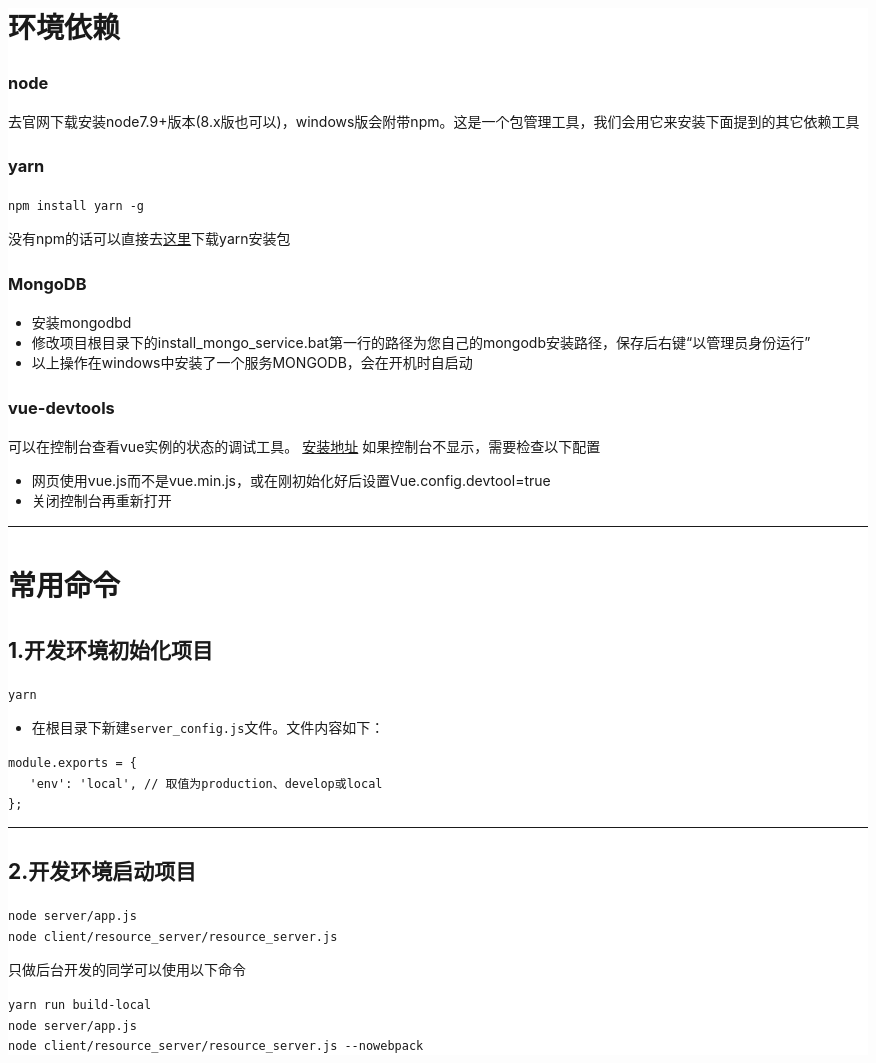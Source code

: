 # 环境依赖

### node
去官网下载安装node7.9+版本(8.x版也可以)，windows版会附带npm。这是一个包管理工具，我们会用它来安装下面提到的其它依赖工具

### yarn

```
npm install yarn -g
```
没有npm的话可以直接去[这里](https://yarnpkg.com/en/docs/install)下载yarn安装包

### MongoDB

* 安装mongodbd
* 修改项目根目录下的install_mongo_service.bat第一行的路径为您自己的mongodb安装路径，保存后右键“以管理员身份运行”
* 以上操作在windows中安装了一个服务MONGODB，会在开机时自启动

### vue-devtools

可以在控制台查看vue实例的状态的调试工具。
[安装地址](https://chrome.google.com/webstore/detail/nhdogjmejiglipccpnnnanhbledajbpd)
如果控制台不显示，需要检查以下配置
* 网页使用vue.js而不是vue.min.js，或在刚初始化好后设置Vue.config.devtool=true
* 关闭控制台再重新打开

----
















# 常用命令
## 1.开发环境初始化项目
```
yarn
```
* 在根目录下新建`server_config.js`文件。文件内容如下：
 ```
 module.exports = {
    'env': 'local', // 取值为production、develop或local
 };
 ```

----
## 2.开发环境启动项目
```
node server/app.js
node client/resource_server/resource_server.js
```
只做后台开发的同学可以使用以下命令
```
yarn run build-local
node server/app.js
node client/resource_server/resource_server.js --nowebpack
```
